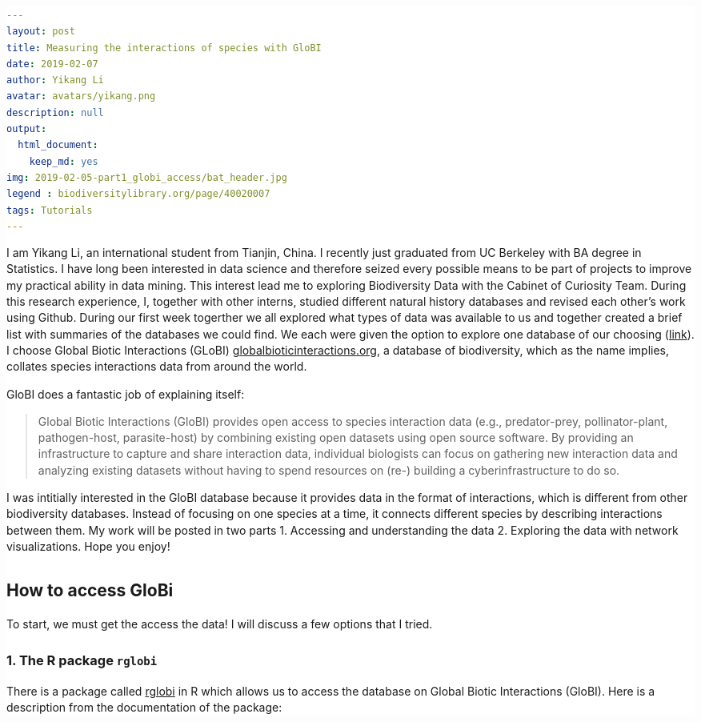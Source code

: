 ```yaml
---
layout: post
title: Measuring the interactions of species with GloBI
date: 2019-02-07
author: Yikang Li
avatar: avatars/yikang.png
description: null
output: 
  html_document: 
    keep_md: yes
img: 2019-02-05-part1_globi_access/bat_header.jpg
legend : biodiversitylibrary.org/page/40020007
tags: Tutorials
---
```


I am Yikang Li, an international student from Tianjin, China. I recently just graduated from UC Berkeley with BA degree in Statistics. I have long been interested in data science and therefore seized every possible means to be part of projects to improve my practical ability in data mining.  This interest lead me to exploring Biodiversity Data with the Cabinet of Curiosity Team. During this research experience, I, together with other interns, studied different natural history databases and revised each other’s work using Github. During our first week togerther we all explored what types of data was available to us and together created a brief list with summaries of the databases we could find. We each were given the option to explore one database of our choosing ([link](https://github.com/cabinetofcuriosity/homebase/blob/master/list-of-databases.md)).  I choose Global Biotic Interactions (GLoBI) [globalbioticinteractions.org](https://www.globalbioticinteractions.org/), a database of biodiversity, which as the name implies, collates species interactions data from around the world. 

GloBI does a fantastic job of explaining itself: 

>Global Biotic Interactions (GloBI) provides open access to species interaction data (e.g., predator-prey, pollinator-plant, pathogen-host, parasite-host) by combining existing open datasets using open source software. By providing an infrastructure to capture and share interaction data, individual biologists can focus on gathering new interaction data and analyzing existing datasets without having to spend resources on (re-) building a cyberinfrastructure to do so.

I was intitially interested in the GloBI database because it provides data in the format of interactions, which is different from other biodiversity databases. Instead of focusing on one species at a time, it connects different species by describing interactions between them. My work will be posted in two parts 1. Accessing and understanding the data 2. Exploring the data with network visualizations. Hope you enjoy!

## How to access GloBi

To start, we must get the access the data! I will discuss a few options that I tried. 

### 1. The R package `rglobi`

There is a package called [rglobi](https://cran.r-project.org/web/packages/rglobi/index.html) in R which allows us to access the database on Global Biotic Interactions (GloBI).  Here is a description from the documentation of the package:
